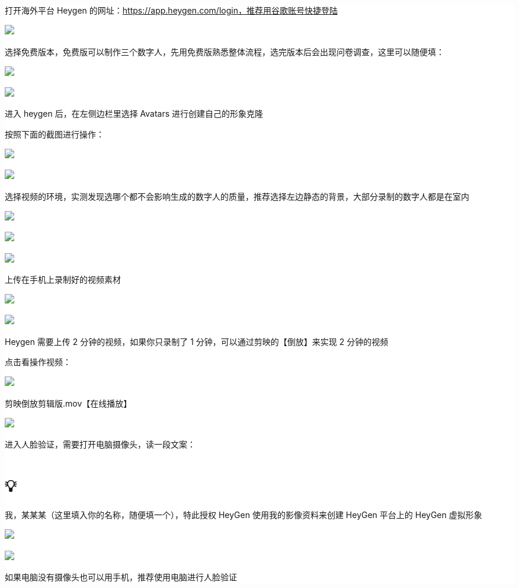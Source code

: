 打开海外平台 Heygen 的网址：https://app.heygen.com/login，推荐用谷歌账号快捷登陆

![](img/8d3dd18c2999a634c8d35f0f90215647.png)

选择免费版本，免费版可以制作三个数字人，先用免费版熟悉整体流程，选完版本后会出现问卷调查，这里可以随便填：

![](img/8c32ed23c7c65da161c175eb0031b97c.png)

![](img/0ab1e27eb5bba4feddd3eba6efcf872b.png)

进入 heygen 后，在左侧边栏里选择 Avatars 进行创建自己的形象克隆

按照下面的截图进行操作：

![](img/75baf499e245033da34fc5e2d19d2387.png)

![](img/ad98faaeeb9d41b672f97048312ecaf1.png)

选择视频的环境，实测发现选哪个都不会影响生成的数字人的质量，推荐选择左边静态的背景，大部分录制的数字人都是在室内

![](img/91923f1550be7441b0ecbda151e669fd.png)

![](img/9011bcacbb1d1a4b085393b6d26ba4a8.png)

![](img/c8f67d3894d44a6fd4fff9771f05aa71.png)

上传在手机上录制好的视频素材

![](img/c1c53bdc9decabb3021658b6289db2ab.png)

![](img/118c8aae50a9bd697336fd4318a1027f.png)

Heygen 需要上传 2 分钟的视频，如果你只录制了 1 分钟，可以通过剪映的【倒放】来实现 2 分钟的视频

点击看操作视频：

![](img/d2e233fdf3ab967106042decd4337d8b.png)

剪映倒放剪辑版.mov【在线播放】

![](img/47c3e21b4626e0f91b97069d7eed5c07.png)

进入人脸验证，需要打开电脑摄像头，读一段文案：

# 💡

我，某某某（这里填入你的名称，随便填一个），特此授权 HeyGen 使用我的影像资料来创建 HeyGen 平台上的 HeyGen 虚拟形象

![](img/8d68ab5953447b3350405c16a37ecc5e.png)

![](img/30d6978ba9641de06ef2ea8aba7be92e.png)

如果电脑没有摄像头也可以用手机，推荐使用电脑进行人脸验证
